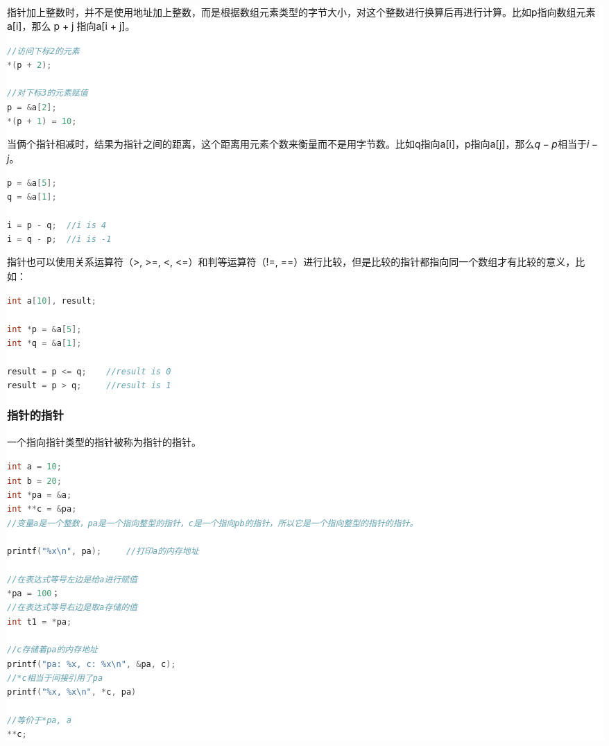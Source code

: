 

指针加上整数时，并不是使用地址加上整数，而是根据数组元素类型的字节大小，对这个整数进行换算后再进行计算。比如p指向数组元素a[i]，那么 p + j 指向a[i + j]。

```c
//访问下标2的元素
*(p + 2);

//对下标3的元素赋值
p = &a[2];
*(p + 1) = 10;	
```



当俩个指针相减时，结果为指针之间的距离，这个距离用元素个数来衡量而不是用字节数。比如q指向a[i]，p指向a[j]，那么$q - p$相当于$i -j$。

```c
p = &a[5];
q = &a[1];

i = p - q;	//i is 4
i = q - p;	//i is -1
```



指针也可以使用关系运算符（>, >=, <, <=）和判等运算符（!=, ==）进行比较，但是比较的指针都指向同一个数组才有比较的意义，比如：

```c
int a[10], result;

int *p = &a[5];
int *q = &a[1];

result = p <= q;	//result is 0
result = p > q;		//result is 1
```



### 指针的指针

一个指向指针类型的指针被称为指针的指针。

```c
int a = 10;
int b = 20;
int *pa = &a;
int **c = &pa;
//变量a是一个整数，pa是一个指向整型的指针，c是一个指向pb的指针，所以它是一个指向整型的指针的指针。

printf("%x\n", pa);		//打印a的内存地址

//在表达式等号左边是给a进行赋值
*pa = 100；
//在表达式等号右边是取a存储的值
int t1 = *pa;

//c存储着pa的内存地址
printf("pa: %x, c: %x\n", &pa, c);
//*c相当于间接引用了pa
printf("%x, %x\n", *c, pa)

//等价于*pa, a
**c;
```
